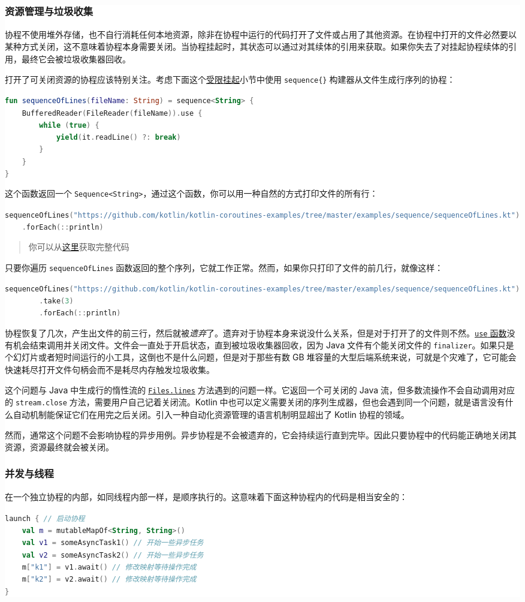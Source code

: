 ### 资源管理与垃圾收集

协程不使用堆外存储，也不自行消耗任何本地资源，除非在协程中运行的代码打开了文件或占用了其他资源。在协程中打开的文件必然要以某种方式关闭，这不意味着协程本身需要关闭。当协程挂起时，其状态可以通过对其续体的引用来获取。如果你失去了对挂起协程续体的引用，最终它会被垃圾收集器回收。

打开了可关闭资源的协程应该特别关注。考虑下面这个[受限挂起](https://github.com/Kotlin-zh/KEEP/blob/master/proposals/coroutines.md#受限挂起)小节中使用 `sequence{}` 构建器从文件生成行序列的协程：

```kotlin
fun sequenceOfLines(fileName: String) = sequence<String> {
    BufferedReader(FileReader(fileName)).use {
        while (true) {
            yield(it.readLine() ?: break)
        }
    }
}
```

这个函数返回一个 `Sequence<String>`，通过这个函数，你可以用一种自然的方式打印文件的所有行：

```kotlin
sequenceOfLines("https://github.com/kotlin/kotlin-coroutines-examples/tree/master/examples/sequence/sequenceOfLines.kt")
    .forEach(::println)
```

> 你可以从[这里](https://github.com/kotlin/kotlin-coroutines-examples/tree/master/examples/sequence/sequenceOfLines.kt)获取完整代码

只要你遍历 `sequenceOfLines` 函数返回的整个序列，它就工作正常。然而，如果你只打印了文件的前几行，就像这样：

```kotlin
sequenceOfLines("https://github.com/kotlin/kotlin-coroutines-examples/tree/master/examples/sequence/sequenceOfLines.kt")
        .take(3)
        .forEach(::println)
```

协程恢复了几次，产生出文件的前三行，然后就被*遗弃*了。遗弃对于协程本身来说没什么关系，但是对于打开了的文件则不然。[`use` 函数](https://kotlinlang.org/api/latest/jvm/stdlib/kotlin.io/use.html)没有机会结束调用并关闭文件。文件会一直处于开启状态，直到被垃圾收集器回收，因为 Java 文件有个能关闭文件的 `finalizer`。如果只是个幻灯片或者短时间运行的小工具，这倒也不是什么问题，但是对于那些有数 GB 堆容量的大型后端系统来说，可就是个灾难了，它可能会快速耗尽打开文件句柄会而不是耗尽内存触发垃圾收集。

这个问题与 Java 中生成行的惰性流的 [`Files.lines`](https://docs.oracle.com/javase/8/docs/api/java/nio/file/Files.html#lines-java.nio.file.Path-) 方法遇到的问题一样。它返回一个可关闭的 Java 流，但多数流操作不会自动调用对应的 `stream.close` 方法，需要用户自己记着关闭流。Kotlin 中也可以定义需要关闭的序列生成器，但也会遇到同一个问题，就是语言没有什么自动机制能保证它们在用完之后关闭。引入一种自动化资源管理的语言机制明显超出了 Kotlin 协程的领域。

然而，通常这个问题不会影响协程的异步用例。异步协程是不会被遗弃的，它会持续运行直到完毕。因此只要协程中的代码能正确地关闭其资源，资源最终就会被关闭。

### 并发与线程

在一个独立协程的内部，如同线程内部一样，是顺序执行的。这意味着下面这种协程内的代码是相当安全的：

```kotlin
launch { // 启动协程
    val m = mutableMapOf<String, String>()
    val v1 = someAsyncTask1() // 开始一些异步任务
    val v2 = someAsyncTask2() // 开始一些异步任务
    m["k1"] = v1.await() // 修改映射等待操作完成
    m["k2"] = v2.await() // 修改映射等待操作完成
}
```
